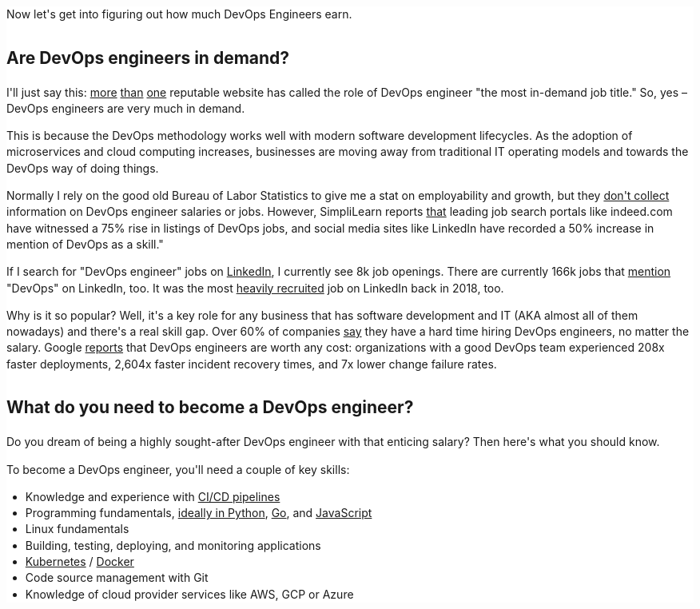 Now let's get into figuring out how much DevOps Engineers earn.

## Are DevOps engineers in demand?

I'll just say this: [more](https://www.harrisonclarke.com/devops-sre-candidate-blog/how-devops-engineer-became-the-most-in-demand-job-title#:~:text=As%20a%20growing%20number%20of,role%20at%20digitally%2Denabled%20companies.) [than](https://business.linkedin.com/content/dam/me/business/en-us/talent-solutions/cx/2018/pdf/33-most-recruited-jobs.pdf) [one](https://enterprisersproject.com/article/2020/8/devops-engineer-in-demand-it-title) reputable website has called the role of DevOps engineer "the most in-demand job title." So, yes – DevOps engineers are very much in demand.

This is because the DevOps methodology works well with modern software development lifecycles. As the adoption of microservices and cloud computing increases, businesses are moving away from traditional IT operating models and towards the DevOps way of doing things.

Normally I rely on the good old Bureau of Labor Statistics to give me a stat on employability and growth, but they [don't collect](https://bestaccreditedcolleges.org/articles/devops-engineer-salary-job-description.html) information on DevOps engineer salaries or jobs. However, SimpliLearn reports [that](https://www.simplilearn.com/is-a-devops-career-right-for-you-article) leading job search portals like indeed.com have witnessed a 75% rise in listings of DevOps jobs, and social media sites like LinkedIn have recorded a 50% increase in mention of DevOps as a skill."

If I search for "DevOps engineer" jobs on [LinkedIn](https://www.linkedin.com/jobs/search/?currentJobId=3331572755&keywords=devops%20engineer), I currently see 8k job openings. There are currently 166k jobs that [mention](https://www.linkedin.com/jobs/search/?currentJobId=3332783627&geoId=103644278&keywords=devops&location=United%20States&refresh=true) "DevOps" on LinkedIn, too. It was the most [heavily recruited](https://business.linkedin.com/content/dam/me/business/en-us/talent-solutions/cx/2018/pdf/33-most-recruited-jobs.pdf) job on LinkedIn back in 2018, too.

Why is it so popular? Well, it's a key role for any business that has software development and IT (AKA almost all of them nowadays) and there's a real skill gap. Over 60% of companies [say](https://learn.gitlab.com/devops-institute/2021-doi-devops-upskilling-report?utm_medium=email&utm_source=marketo&utm_campaign=devopsgtm&utm_content=doi-devops-upskilling-report) they have a hard time hiring DevOps engineers, no matter the salary. Google [reports](https://cloud.google.com/devops/state-of-devops/) that DevOps engineers are worth any cost: organizations with a good DevOps team experienced 208x faster deployments, 2,604x faster incident recovery times, and 7x lower change failure rates.

## What do you need to become a DevOps engineer?

Do you dream of being a highly sought-after DevOps engineer with that enticing salary? Then here's what you should know.

To become a DevOps engineer, you'll need a couple of key skills:

- Knowledge and experience with [CI/CD pipelines](https://www.boot.dev/courses/learn-ci-cd-github-docker)
- Programming fundamentals, [ideally in Python](https://www.boot.dev/courses/learn-code-python), [Go](https://www.boot.dev/courses/learn-golang), and [JavaScript](https://www.boot.dev/courses/learn-javascript)
- Linux fundamentals
- Building, testing, deploying, and monitoring applications
- [Kubernetes](https://www.boot.dev/courses/learn-kubernetes) / [Docker](https://www.boot.dev/courses/learn-docker)
- Code source management with Git
- Knowledge of cloud provider services like AWS, GCP or Azure
